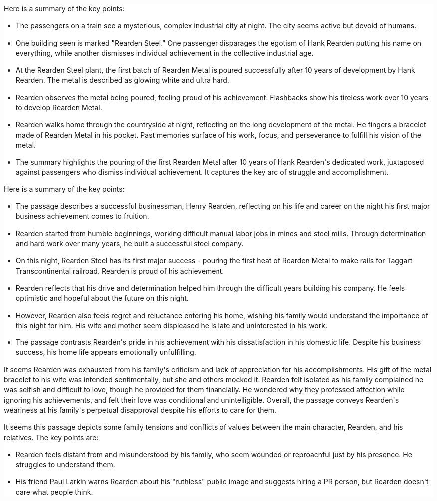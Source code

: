  Here is a summary of the key points:

- The passengers on a train see a mysterious, complex industrial city at night. The city seems active but devoid of humans. 

- One building seen is marked "Rearden Steel." One passenger disparages the egotism of Hank Rearden putting his name on everything, while another dismisses individual achievement in the collective industrial age.

- At the Rearden Steel plant, the first batch of Rearden Metal is poured successfully after 10 years of development by Hank Rearden. The metal is described as glowing white and ultra hard. 

- Rearden observes the metal being poured, feeling proud of his achievement. Flashbacks show his tireless work over 10 years to develop Rearden Metal. 

- Rearden walks home through the countryside at night, reflecting on the long development of the metal. He fingers a bracelet made of Rearden Metal in his pocket. Past memories surface of his work, focus, and perseverance to fulfill his vision of the metal.

- The summary highlights the pouring of the first Rearden Metal after 10 years of Hank Rearden's dedicated work, juxtaposed against passengers who dismiss individual achievement. It captures the key arc of struggle and accomplishment.

 Here is a summary of the key points:

- The passage describes a successful businessman, Henry Rearden, reflecting on his life and career on the night his first major business achievement comes to fruition. 

- Rearden started from humble beginnings, working difficult manual labor jobs in mines and steel mills. Through determination and hard work over many years, he built a successful steel company. 

- On this night, Rearden Steel has its first major success - pouring the first heat of Rearden Metal to make rails for Taggart Transcontinental railroad. Rearden is proud of his achievement.

- Rearden reflects that his drive and determination helped him through the difficult years building his company. He feels optimistic and hopeful about the future on this night. 

- However, Rearden also feels regret and reluctance entering his home, wishing his family would understand the importance of this night for him. His wife and mother seem displeased he is late and uninterested in his work. 

- The passage contrasts Rearden's pride in his achievement with his dissatisfaction in his domestic life. Despite his business success, his home life appears emotionally unfulfilling.

 It seems Rearden was exhausted from his family's criticism and lack of appreciation for his accomplishments. His gift of the metal bracelet to his wife was intended sentimentally, but she and others mocked it. Rearden felt isolated as his family complained he was selfish and difficult to love, though he provided for them financially. He wondered why they professed affection while ignoring his achievements, and felt their love was conditional and unintelligible. Overall, the passage conveys Rearden's weariness at his family's perpetual disapproval despite his efforts to care for them.

 It seems this passage depicts some family tensions and conflicts of values between the main character, Rearden, and his relatives. The key points are:

- Rearden feels distant from and misunderstood by his family, who seem wounded or reproachful just by his presence. He struggles to understand them. 

- His friend Paul Larkin warns Rearden about his "ruthless" public image and suggests hiring a PR person, but Rearden doesn't care what people think. 
